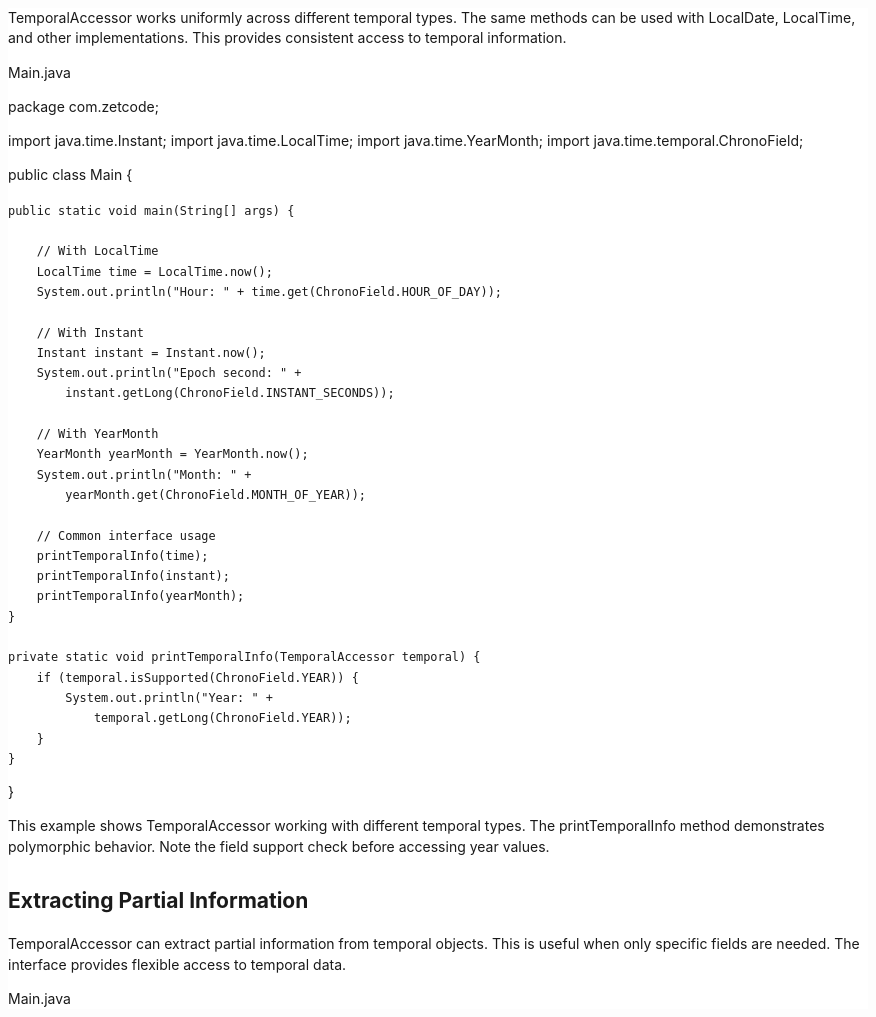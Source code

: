 TemporalAccessor works uniformly across different temporal types. The same
methods can be used with LocalDate, LocalTime, and other implementations.
This provides consistent access to temporal information.

Main.java
  

package com.zetcode;

import java.time.Instant;
import java.time.LocalTime;
import java.time.YearMonth;
import java.time.temporal.ChronoField;

public class Main {

    public static void main(String[] args) {
        
        // With LocalTime
        LocalTime time = LocalTime.now();
        System.out.println("Hour: " + time.get(ChronoField.HOUR_OF_DAY));
        
        // With Instant
        Instant instant = Instant.now();
        System.out.println("Epoch second: " + 
            instant.getLong(ChronoField.INSTANT_SECONDS));
        
        // With YearMonth
        YearMonth yearMonth = YearMonth.now();
        System.out.println("Month: " + 
            yearMonth.get(ChronoField.MONTH_OF_YEAR));
        
        // Common interface usage
        printTemporalInfo(time);
        printTemporalInfo(instant);
        printTemporalInfo(yearMonth);
    }
    
    private static void printTemporalInfo(TemporalAccessor temporal) {
        if (temporal.isSupported(ChronoField.YEAR)) {
            System.out.println("Year: " + 
                temporal.getLong(ChronoField.YEAR));
        }
    }
}

This example shows TemporalAccessor working with different temporal types.
The printTemporalInfo method demonstrates polymorphic behavior.
Note the field support check before accessing year values.

## Extracting Partial Information

TemporalAccessor can extract partial information from temporal objects. This is
useful when only specific fields are needed. The interface provides flexible
access to temporal data.

Main.java
  